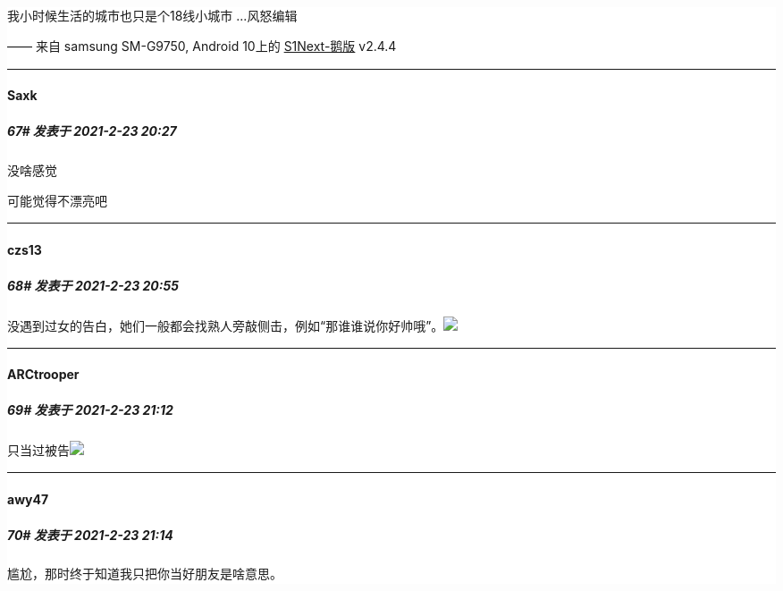 我小时候生活的城市也只是个18线小城市 ...</blockquote>风怒编辑

—— 来自 samsung SM-G9750, Android 10上的 [S1Next-鹅版](https://github.com/ykrank/S1-Next/releases) v2.4.4







*****

####  Saxk  
##### 67#       发表于 2021-2-23 20:27




没啥感觉

可能觉得不漂亮吧







*****

####  czs13  
##### 68#       发表于 2021-2-23 20:55




没遇到过女的告白，她们一般都会找熟人旁敲侧击，例如“那谁谁说你好帅哦”。<img src="https://static.saraba1st.com/image/smiley/face2017/058.png" referrerpolicy="no-referrer">







*****

####  ARCtrooper  
##### 69#       发表于 2021-2-23 21:12




只当过被告<img src="https://static.saraba1st.com/image/smiley/face2017/067.png" referrerpolicy="no-referrer">







*****

####  awy47  
##### 70#       发表于 2021-2-23 21:14




尴尬，那时终于知道我只把你当好朋友是啥意思。
